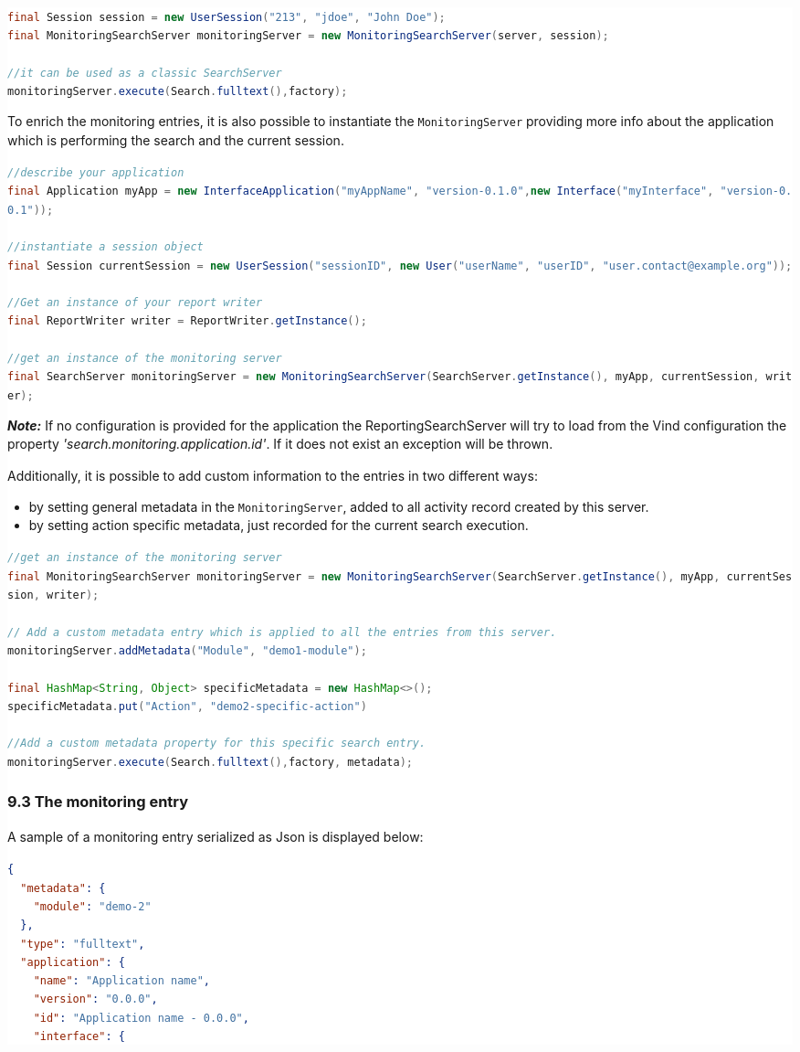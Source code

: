 ```java
final Session session = new UserSession("213", "jdoe", "John Doe");
final MonitoringSearchServer monitoringServer = new MonitoringSearchServer(server, session);

//it can be used as a classic SearchServer
monitoringServer.execute(Search.fulltext(),factory);
```

To enrich the monitoring entries, it is also possible to instantiate the `MonitoringServer` providing more info about the
application which is performing the search and the current session.

```java
//describe your application
final Application myApp = new InterfaceApplication("myAppName", "version-0.1.0",new Interface("myInterface", "version-0.0.1"));

//instantiate a session object
final Session currentSession = new UserSession("sessionID", new User("userName", "userID", "user.contact@example.org"));

//Get an instance of your report writer
final ReportWriter writer = ReportWriter.getInstance();

//get an instance of the monitoring server
final SearchServer monitoringServer = new MonitoringSearchServer(SearchServer.getInstance(), myApp, currentSession, writer);
```

**_Note:_** If no configuration is provided for the application the ReportingSearchServer will try to load from the Vind
configuration the property _'search.monitoring.application.id'_. If it does not exist an exception will be thrown.

Additionally, it is possible to add custom information to the entries in two different ways: 
* by setting general metadata in the `MonitoringServer`, added to all activity record created by this server.
* by setting action specific metadata, just recorded for the current search execution.

```java
//get an instance of the monitoring server
final MonitoringSearchServer monitoringServer = new MonitoringSearchServer(SearchServer.getInstance(), myApp, currentSession, writer);

// Add a custom metadata entry which is applied to all the entries from this server.
monitoringServer.addMetadata("Module", "demo1-module");

final HashMap<String, Object> specificMetadata = new HashMap<>();
specificMetadata.put("Action", "demo2-specific-action")

//Add a custom metadata property for this specific search entry.
monitoringServer.execute(Search.fulltext(),factory, metadata);
```

### 9.3 The monitoring entry
A sample of a monitoring entry serialized as Json is displayed below:
```json
{
  "metadata": {
    "module": "demo-2"
  },
  "type": "fulltext",
  "application": {
    "name": "Application name",
    "version": "0.0.0",
    "id": "Application name - 0.0.0",
    "interface": {
```